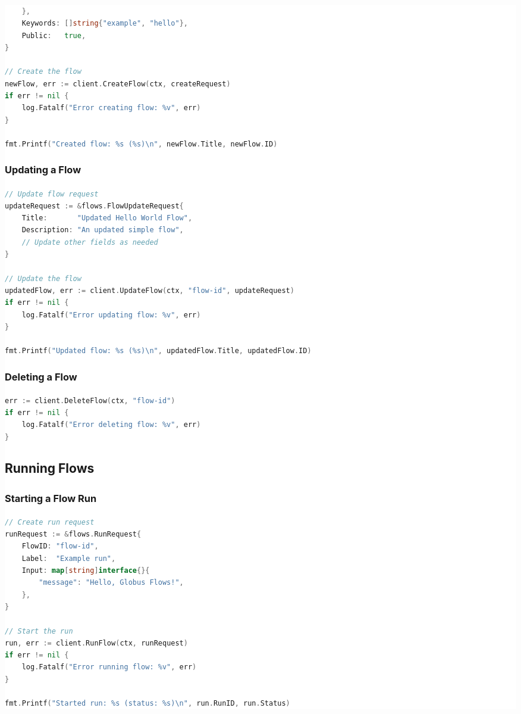 ```go
    },
    Keywords: []string{"example", "hello"},
    Public:   true,
}

// Create the flow
newFlow, err := client.CreateFlow(ctx, createRequest)
if err != nil {
    log.Fatalf("Error creating flow: %v", err)
}

fmt.Printf("Created flow: %s (%s)\n", newFlow.Title, newFlow.ID)
```

### Updating a Flow

```go
// Update flow request
updateRequest := &flows.FlowUpdateRequest{
    Title:       "Updated Hello World Flow",
    Description: "An updated simple flow",
    // Update other fields as needed
}

// Update the flow
updatedFlow, err := client.UpdateFlow(ctx, "flow-id", updateRequest)
if err != nil {
    log.Fatalf("Error updating flow: %v", err)
}

fmt.Printf("Updated flow: %s (%s)\n", updatedFlow.Title, updatedFlow.ID)
```

### Deleting a Flow

```go
err := client.DeleteFlow(ctx, "flow-id")
if err != nil {
    log.Fatalf("Error deleting flow: %v", err)
}
```

## Running Flows

### Starting a Flow Run

```go
// Create run request
runRequest := &flows.RunRequest{
    FlowID: "flow-id",
    Label:  "Example run",
    Input: map[string]interface{}{
        "message": "Hello, Globus Flows!",
    },
}

// Start the run
run, err := client.RunFlow(ctx, runRequest)
if err != nil {
    log.Fatalf("Error running flow: %v", err)
}

fmt.Printf("Started run: %s (status: %s)\n", run.RunID, run.Status)
```
